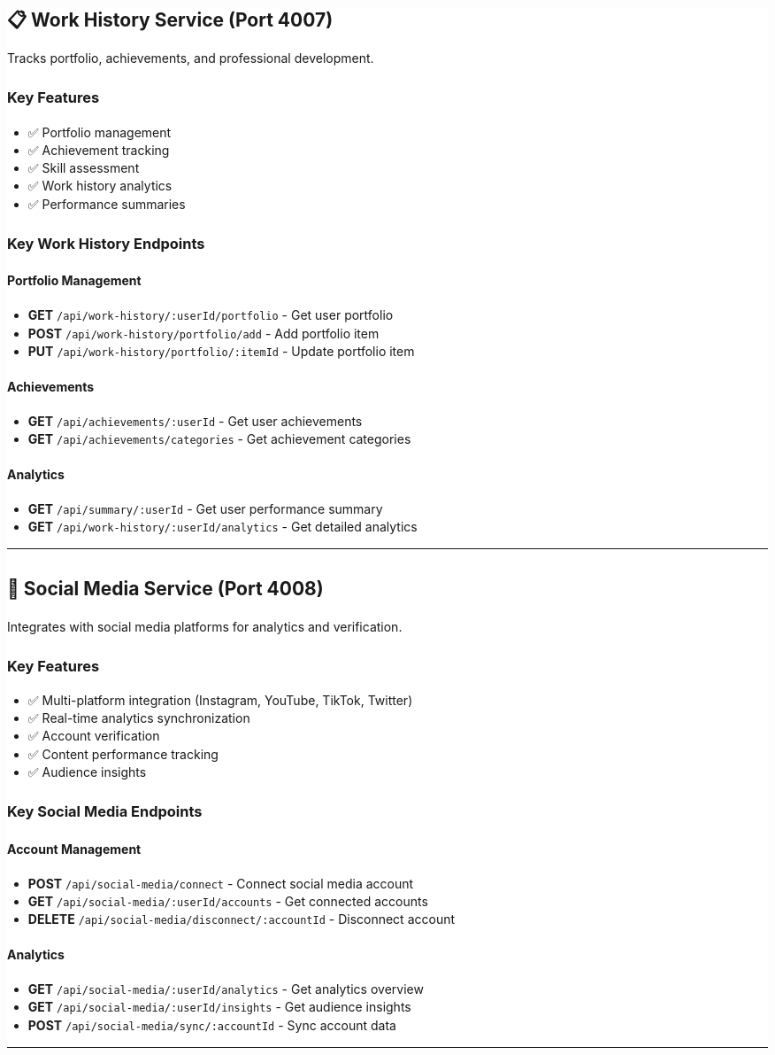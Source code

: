 
## 📋 Work History Service (Port 4007)

Tracks portfolio, achievements, and professional development.

### **Key Features**
- ✅ Portfolio management
- ✅ Achievement tracking
- ✅ Skill assessment
- ✅ Work history analytics
- ✅ Performance summaries

### Key Work History Endpoints

#### Portfolio Management
- **GET** `/api/work-history/:userId/portfolio` - Get user portfolio
- **POST** `/api/work-history/portfolio/add` - Add portfolio item
- **PUT** `/api/work-history/portfolio/:itemId` - Update portfolio item
#### Achievements
- **GET** `/api/achievements/:userId` - Get user achievements
- **GET** `/api/achievements/categories` - Get achievement categories
#### Analytics
- **GET** `/api/summary/:userId` - Get user performance summary
- **GET** `/api/work-history/:userId/analytics` - Get detailed analytics

---

## 📱 Social Media Service (Port 4008)

Integrates with social media platforms for analytics and verification.

### **Key Features**
- ✅ Multi-platform integration (Instagram, YouTube, TikTok, Twitter)
- ✅ Real-time analytics synchronization
- ✅ Account verification
- ✅ Content performance tracking
- ✅ Audience insights

### Key Social Media Endpoints

#### Account Management
- **POST** `/api/social-media/connect` - Connect social media account
- **GET** `/api/social-media/:userId/accounts` - Get connected accounts
- **DELETE** `/api/social-media/disconnect/:accountId` - Disconnect account
#### Analytics
- **GET** `/api/social-media/:userId/analytics` - Get analytics overview
- **GET** `/api/social-media/:userId/insights` - Get audience insights
- **POST** `/api/social-media/sync/:accountId` - Sync account data

---